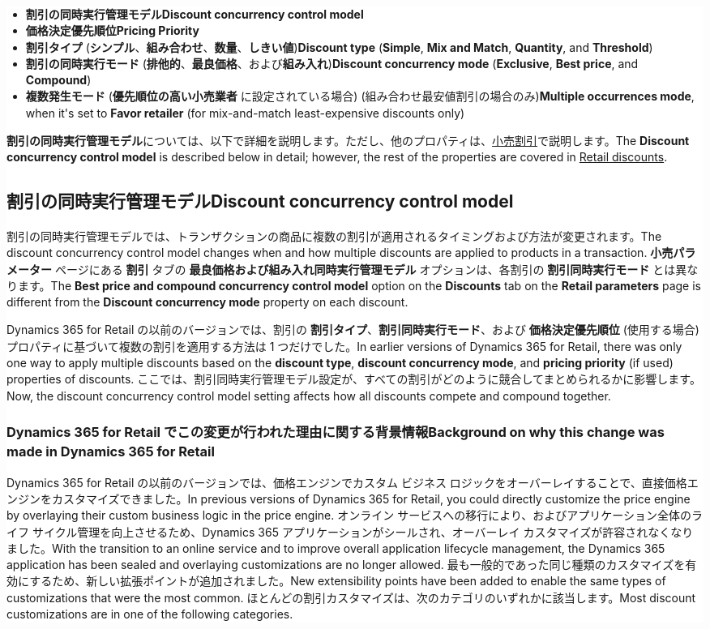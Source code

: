 - <span data-ttu-id="0f9a6-110">**割引の同時実行管理モデル**</span><span class="sxs-lookup"><span data-stu-id="0f9a6-110">**Discount concurrency control model**</span></span>
- <span data-ttu-id="0f9a6-111">**価格決定優先順位**</span><span class="sxs-lookup"><span data-stu-id="0f9a6-111">**Pricing Priority**</span></span>
- <span data-ttu-id="0f9a6-112">**割引タイプ** (**シンプル**、**組み合わせ**、**数量**、**しきい値**)</span><span class="sxs-lookup"><span data-stu-id="0f9a6-112">**Discount type** (**Simple**, **Mix and Match**, **Quantity**, and **Threshold**)</span></span>
- <span data-ttu-id="0f9a6-113">**割引の同時実行モード** (**排他的**、**最良価格**、および**組み入れ**)</span><span class="sxs-lookup"><span data-stu-id="0f9a6-113">**Discount concurrency mode** (**Exclusive**, **Best price**, and **Compound**)</span></span>
- <span data-ttu-id="0f9a6-114">**複数発生モード** (**優先順位の高い小売業者** に設定されている場合) (組み合わせ最安値割引の場合のみ)</span><span class="sxs-lookup"><span data-stu-id="0f9a6-114">**Multiple occurrences mode**, when it's set to **Favor retailer** (for mix-and-match least-expensive discounts only)</span></span>

<span data-ttu-id="0f9a6-115">**割引の同時実行管理モデル**については、以下で詳細を説明します。ただし、他のプロパティは、[小売割引](retail-discounts-overview.md)で説明します。</span><span class="sxs-lookup"><span data-stu-id="0f9a6-115">The **Discount concurrency control model** is described below in detail; however, the rest of the properties are covered in [Retail discounts](retail-discounts-overview.md).</span></span>

## <a name="discount-concurrency-control-model"></a><span data-ttu-id="0f9a6-116">割引の同時実行管理モデル</span><span class="sxs-lookup"><span data-stu-id="0f9a6-116">Discount concurrency control model</span></span>

<span data-ttu-id="0f9a6-117">割引の同時実行管理モデルでは、トランザクションの商品に複数の割引が適用されるタイミングおよび方法が変更されます。</span><span class="sxs-lookup"><span data-stu-id="0f9a6-117">The discount concurrency control model changes when and how multiple discounts are applied to products in a transaction.</span></span> <span data-ttu-id="0f9a6-118">**小売パラメーター** ページにある **割引** タブの **最良価格および組み入れ同時実行管理モデル** オプションは、各割引の **割引同時実行モード** とは異なります。</span><span class="sxs-lookup"><span data-stu-id="0f9a6-118">The **Best price and compound concurrency control model** option on the **Discounts** tab on the **Retail parameters** page is different from the **Discount concurrency mode** property on each discount.</span></span>

<span data-ttu-id="0f9a6-119">Dynamics 365 for Retail の以前のバージョンでは、割引の **割引タイプ**、**割引同時実行モード**、および **価格決定優先順位** (使用する場合) プロパティに基づいて複数の割引を適用する方法は 1 つだけでした。</span><span class="sxs-lookup"><span data-stu-id="0f9a6-119">In earlier versions of Dynamics 365 for Retail, there was only one way to apply multiple discounts based on the **discount type**, **discount concurrency mode**, and **pricing priority** (if used) properties of discounts.</span></span> <span data-ttu-id="0f9a6-120">ここでは、割引同時実行管理モデル設定が、すべての割引がどのように競合してまとめられるかに影響します。</span><span class="sxs-lookup"><span data-stu-id="0f9a6-120">Now, the discount concurrency control model setting affects how all discounts compete and compound together.</span></span>

### <a name="background-on-why-this-change-was-made-in-dynamics-365-for-retail"></a><span data-ttu-id="0f9a6-121">Dynamics 365 for Retail でこの変更が行われた理由に関する背景情報</span><span class="sxs-lookup"><span data-stu-id="0f9a6-121">Background on why this change was made in Dynamics 365 for Retail</span></span>

<span data-ttu-id="0f9a6-122">Dynamics 365 for Retail の以前のバージョンでは、価格エンジンでカスタム ビジネス ロジックをオーバーレイすることで、直接価格エンジンをカスタマイズできました。</span><span class="sxs-lookup"><span data-stu-id="0f9a6-122">In previous versions of Dynamics 365 for Retail, you could directly customize the price engine by overlaying their custom business logic in the price engine.</span></span> <span data-ttu-id="0f9a6-123">オンライン サービスへの移行により、およびアプリケーション全体のライフ サイクル管理を向上させるため、Dynamics 365 アプリケーションがシールされ、オーバーレイ カスタマイズが許容されなくなりました。</span><span class="sxs-lookup"><span data-stu-id="0f9a6-123">With the transition to an online service and to improve overall application lifecycle management, the Dynamics 365 application has been sealed and overlaying customizations are no longer allowed.</span></span> <span data-ttu-id="0f9a6-124">最も一般的であった同じ種類のカスタマイズを有効にするため、新しい拡張ポイントが追加されました。</span><span class="sxs-lookup"><span data-stu-id="0f9a6-124">New extensibility points have been added to enable the same types of customizations that were the most common.</span></span> <span data-ttu-id="0f9a6-125">ほとんどの割引カスタマイズは、次のカテゴリのいずれかに該当します。</span><span class="sxs-lookup"><span data-stu-id="0f9a6-125">Most discount customizations are in one of the following categories.</span></span>
